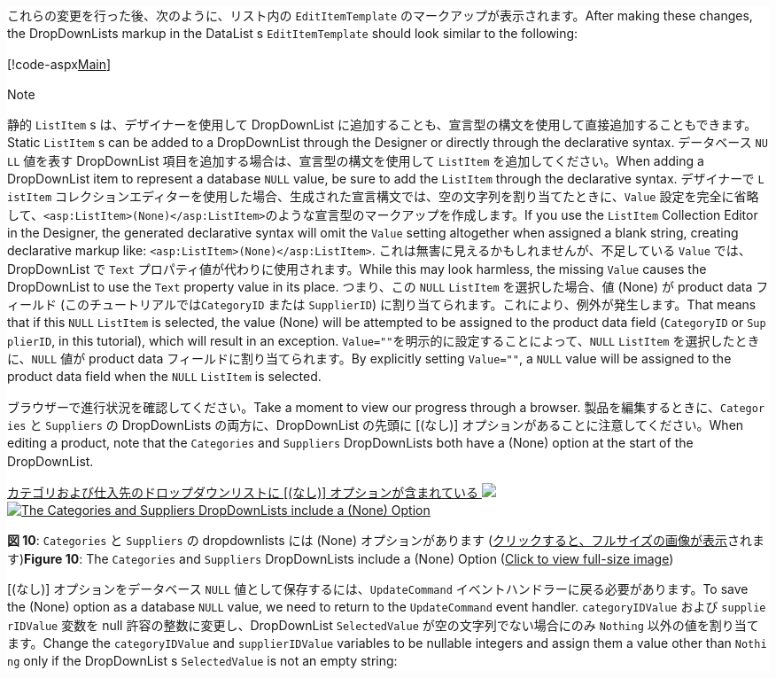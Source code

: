 <span data-ttu-id="c58be-203">これらの変更を行った後、次のように、リスト内の `EditItemTemplate` のマークアップが表示されます。</span><span class="sxs-lookup"><span data-stu-id="c58be-203">After making these changes, the DropDownLists markup in the DataList s `EditItemTemplate` should look similar to the following:</span></span>

[!code-aspx[Main](customizing-the-datalist-s-editing-interface-vb/samples/sample5.aspx)]

> [!NOTE]
> <span data-ttu-id="c58be-204">静的 `ListItem` s は、デザイナーを使用して DropDownList に追加することも、宣言型の構文を使用して直接追加することもできます。</span><span class="sxs-lookup"><span data-stu-id="c58be-204">Static `ListItem` s can be added to a DropDownList through the Designer or directly through the declarative syntax.</span></span> <span data-ttu-id="c58be-205">データベース `NULL` 値を表す DropDownList 項目を追加する場合は、宣言型の構文を使用して `ListItem` を追加してください。</span><span class="sxs-lookup"><span data-stu-id="c58be-205">When adding a DropDownList item to represent a database `NULL` value, be sure to add the `ListItem` through the declarative syntax.</span></span> <span data-ttu-id="c58be-206">デザイナーで `ListItem` コレクションエディターを使用した場合、生成された宣言構文では、空の文字列を割り当てたときに、`Value` 設定を完全に省略して、`<asp:ListItem>(None)</asp:ListItem>`のような宣言型のマークアップを作成します。</span><span class="sxs-lookup"><span data-stu-id="c58be-206">If you use the `ListItem` Collection Editor in the Designer, the generated declarative syntax will omit the `Value` setting altogether when assigned a blank string, creating declarative markup like: `<asp:ListItem>(None)</asp:ListItem>`.</span></span> <span data-ttu-id="c58be-207">これは無害に見えるかもしれませんが、不足している `Value` では、DropDownList で `Text` プロパティ値が代わりに使用されます。</span><span class="sxs-lookup"><span data-stu-id="c58be-207">While this may look harmless, the missing `Value` causes the DropDownList to use the `Text` property value in its place.</span></span> <span data-ttu-id="c58be-208">つまり、この `NULL` `ListItem` を選択した場合、値 (None) が product data フィールド (このチュートリアルでは`CategoryID` または `SupplierID`) に割り当てられます。これにより、例外が発生します。</span><span class="sxs-lookup"><span data-stu-id="c58be-208">That means that if this `NULL` `ListItem` is selected, the value (None) will be attempted to be assigned to the product data field (`CategoryID` or `SupplierID`, in this tutorial), which will result in an exception.</span></span> <span data-ttu-id="c58be-209">`Value=""`を明示的に設定することによって、`NULL` `ListItem` を選択したときに、`NULL` 値が product data フィールドに割り当てられます。</span><span class="sxs-lookup"><span data-stu-id="c58be-209">By explicitly setting `Value=""`, a `NULL` value will be assigned to the product data field when the `NULL` `ListItem` is selected.</span></span>

<span data-ttu-id="c58be-210">ブラウザーで進行状況を確認してください。</span><span class="sxs-lookup"><span data-stu-id="c58be-210">Take a moment to view our progress through a browser.</span></span> <span data-ttu-id="c58be-211">製品を編集するときに、`Categories` と `Suppliers` の DropDownLists の両方に、DropDownList の先頭に [(なし)] オプションがあることに注意してください。</span><span class="sxs-lookup"><span data-stu-id="c58be-211">When editing a product, note that the `Categories` and `Suppliers` DropDownLists both have a (None) option at the start of the DropDownList.</span></span>

<span data-ttu-id="c58be-212">[カテゴリおよび仕入先のドロップダウンリストに [(なし)] オプションが含まれている ![](customizing-the-datalist-s-editing-interface-vb/_static/image29.png)](customizing-the-datalist-s-editing-interface-vb/_static/image28.png)</span><span class="sxs-lookup"><span data-stu-id="c58be-212">[![The Categories and Suppliers DropDownLists include a (None) Option](customizing-the-datalist-s-editing-interface-vb/_static/image29.png)](customizing-the-datalist-s-editing-interface-vb/_static/image28.png)</span></span>

<span data-ttu-id="c58be-213">**図 10**: `Categories` と `Suppliers` の dropdownlists には (None) オプションがあります ([クリックすると、フルサイズの画像が表示](customizing-the-datalist-s-editing-interface-vb/_static/image30.png)されます)</span><span class="sxs-lookup"><span data-stu-id="c58be-213">**Figure 10**: The `Categories` and `Suppliers` DropDownLists include a (None) Option ([Click to view full-size image](customizing-the-datalist-s-editing-interface-vb/_static/image30.png))</span></span>

<span data-ttu-id="c58be-214">[(なし)] オプションをデータベース `NULL` 値として保存するには、`UpdateCommand` イベントハンドラーに戻る必要があります。</span><span class="sxs-lookup"><span data-stu-id="c58be-214">To save the (None) option as a database `NULL` value, we need to return to the `UpdateCommand` event handler.</span></span> <span data-ttu-id="c58be-215">`categoryIDValue` および `supplierIDValue` 変数を null 許容の整数に変更し、DropDownList `SelectedValue` が空の文字列でない場合にのみ `Nothing` 以外の値を割り当てます。</span><span class="sxs-lookup"><span data-stu-id="c58be-215">Change the `categoryIDValue` and `supplierIDValue` variables to be nullable integers and assign them a value other than `Nothing` only if the DropDownList s `SelectedValue` is not an empty string:</span></span>

